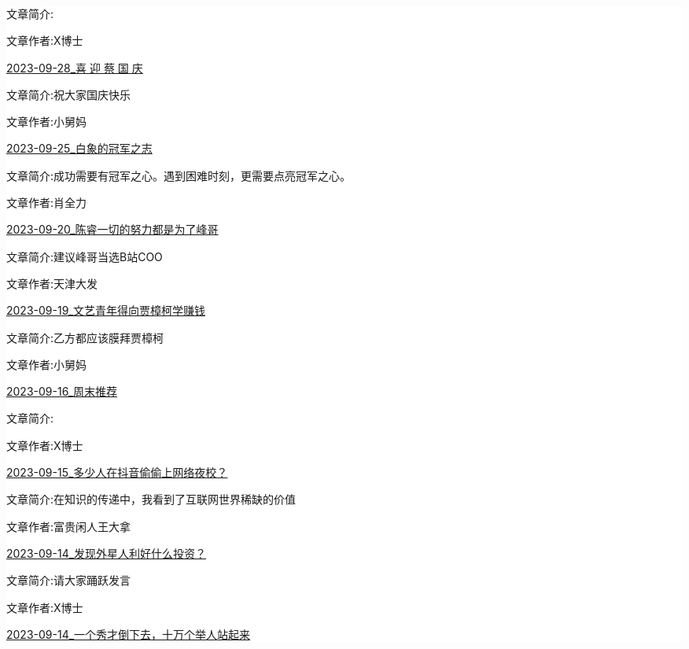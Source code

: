 文章简介:

文章作者:X博士

[2023-09-28_喜 迎 蔡 国 庆](http://mp.weixin.qq.com/s?__biz=MzAxOTMxNTUxNw==&mid=2651331640&idx=1&sn=b1299e8a6fce4ed71bb2019f7ded393f&chksm=81d22eb023ec61386e59798d7ec8740b19c2a8de3393504d8f8debb65e5b30a37fb17b7d443b&scene=27#wechat_redirect)

文章简介:祝大家国庆快乐

文章作者:小舅妈

[2023-09-25_白象的冠军之志](http://mp.weixin.qq.com/s?__biz=MzAxOTMxNTUxNw==&mid=2651331565&idx=1&sn=300b1da03821ae9fd534c64ac0fe1fa9&chksm=81060f73e0c27185a64ef23c547537c4ac042b9cab0e98c2313fa9bdb98e0764959edb64006d&scene=27#wechat_redirect)

文章简介:成功需要有冠军之心。遇到困难时刻，更需要点亮冠军之心。

文章作者:肖全力

[2023-09-20_陈睿一切的努力都是为了峰哥](http://mp.weixin.qq.com/s?__biz=MzAxOTMxNTUxNw==&mid=2651331429&idx=1&sn=c15210b78c470fa159566110f1b6528f&chksm=8177d4281a0b7c6c6737c0f15434a17191c99d14363d9962f36f3e5c2d42a3276ec0fe18b333&scene=27#wechat_redirect)

文章简介:建议峰哥当选B站COO

文章作者:天津大发

[2023-09-19_文艺青年得向贾樟柯学赚钱](http://mp.weixin.qq.com/s?__biz=MzAxOTMxNTUxNw==&mid=2651331380&idx=1&sn=4ed82397d9f052b35236cedad383698d&chksm=81958057fac9d05c08af3a4fcec231e0c7a73342bd06f91667ff6333b2ec7c0cba193a94425d&scene=27#wechat_redirect)

文章简介:乙方都应该膜拜贾樟柯

文章作者:小舅妈

[2023-09-16_周末推荐](http://mp.weixin.qq.com/s?__biz=MzAxOTMxNTUxNw==&mid=2651331264&idx=1&sn=47b11d5d6c0d36a7ec371cfdea05aeab&chksm=81dbf212ef6b21878ca5ef8ea5af8c0d85cb5c461e3bc88409d6c8525774daa4ee82a13f38f1&scene=27#wechat_redirect)

文章简介:

文章作者:X博士

[2023-09-15_多少人在抖音偷偷上网络夜校？](http://mp.weixin.qq.com/s?__biz=MzAxOTMxNTUxNw==&mid=2651331263&idx=1&sn=4adf88272be6525e167508dc24deebb8&chksm=81ab419b5edafc275e0585a4bebd76ba92528721693827bd094790e5e275d7b40de6630d9c55&scene=27#wechat_redirect)

文章简介:在知识的传递中，我看到了互联网世界稀缺的价值

文章作者:富贵闲人王大拿

[2023-09-14_发现外星人利好什么投资？](http://mp.weixin.qq.com/s?__biz=MzAxOTMxNTUxNw==&mid=2651331109&idx=2&sn=320b4d30381c09139c7d0435528c2227&chksm=816de305c5da5210ae3776894c13c213a966c6154e9ff1563ac9c798245dbcb0b74d592df9d3&scene=27#wechat_redirect)

文章简介:请大家踊跃发言

文章作者:X博士

[2023-09-14_一个秀才倒下去，十万个举人站起来](http://mp.weixin.qq.com/s?__biz=MzAxOTMxNTUxNw==&mid=2651331109&idx=1&sn=eeec1e4a8682bd45e117a9ec94c9576c&chksm=814080462ae1a22c5448d2f0728552f25019c10c7299755125d5cc3274d62def217a52f73e32&scene=27#wechat_redirect)
